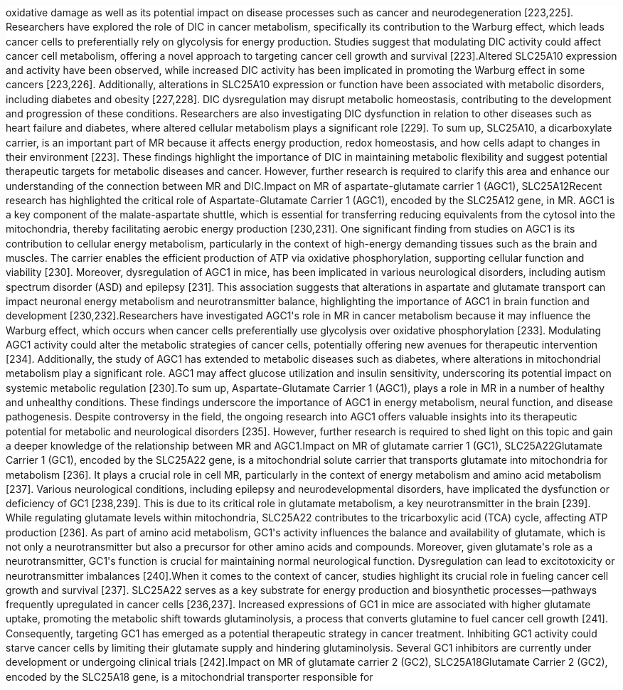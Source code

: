 oxidative damage as well as its potential impact on disease processes such as cancer and neurodegeneration [223,225]. Researchers have explored the role of DIC in cancer metabolism, specifically its contribution to the Warburg effect, which leads cancer cells to preferentially rely on glycolysis for energy production. Studies suggest that modulating DIC activity could affect cancer cell metabolism, offering a novel approach to targeting cancer cell growth and survival [223].Altered SLC25A10 expression and activity have been observed, while increased DIC activity has been implicated in promoting the Warburg effect in some cancers [223,226]. Additionally, alterations in SLC25A10 expression or function have been associated with metabolic disorders, including diabetes and obesity [227,228]. DIC dysregulation may disrupt metabolic homeostasis, contributing to the development and progression of these conditions. Researchers are also investigating DIC dysfunction in relation to other diseases such as heart failure and diabetes, where altered cellular metabolism plays a significant role [229]. To sum up, SLC25A10, a dicarboxylate carrier, is an important part of MR because it affects energy production, redox homeostasis, and how cells adapt to changes in their environment [223]. These findings highlight the importance of DIC in maintaining metabolic flexibility and suggest potential therapeutic targets for metabolic diseases and cancer. However, further research is required to clarify this area and enhance our understanding of the connection between MR and DIC.Impact on MR of aspartate-glutamate carrier 1 (AGC1), SLC25A12Recent research has highlighted the critical role of Aspartate-Glutamate Carrier 1 (AGC1), encoded by the SLC25A12 gene, in MR. AGC1 is a key component of the malate-aspartate shuttle, which is essential for transferring reducing equivalents from the cytosol into the mitochondria, thereby facilitating aerobic energy production [230,231]. One significant finding from studies on AGC1 is its contribution to cellular energy metabolism, particularly in the context of high-energy demanding tissues such as the brain and muscles. The carrier enables the efficient production of ATP via oxidative phosphorylation, supporting cellular function and viability [230]. Moreover, dysregulation of AGC1 in mice, has been implicated in various neurological disorders, including autism spectrum disorder (ASD) and epilepsy [231]. This association suggests that alterations in aspartate and glutamate transport can impact neuronal energy metabolism and neurotransmitter balance, highlighting the importance of AGC1 in brain function and development [230,232].Researchers have investigated AGC1's role in MR in cancer metabolism because it may influence the Warburg effect, which occurs when cancer cells preferentially use glycolysis over oxidative phosphorylation [233]. Modulating AGC1 activity could alter the metabolic strategies of cancer cells, potentially offering new avenues for therapeutic intervention [234]. Additionally, the study of AGC1 has extended to metabolic diseases such as diabetes, where alterations in mitochondrial metabolism play a significant role. AGC1 may affect glucose utilization and insulin sensitivity, underscoring its potential impact on systemic metabolic regulation [230].To sum up, Aspartate-Glutamate Carrier 1 (AGC1), plays a role in MR in a number of healthy and unhealthy conditions. These findings underscore the importance of AGC1 in energy metabolism, neural function, and disease pathogenesis. Despite controversy in the field, the ongoing research into AGC1 offers valuable insights into its therapeutic potential for metabolic and neurological disorders [235]. However, further research is required to shed light on this topic and gain a deeper knowledge of the relationship between MR and AGC1.Impact on MR of glutamate carrier 1 (GC1), SLC25A22Glutamate Carrier 1 (GC1), encoded by the SLC25A22 gene, is a mitochondrial solute carrier that transports glutamate into mitochondria for metabolism [236]. It plays a crucial role in cell MR, particularly in the context of energy metabolism and amino acid metabolism [237]. Various neurological conditions, including epilepsy and neurodevelopmental disorders, have implicated the dysfunction or deficiency of GC1 [238,239]. This is due to its critical role in glutamate metabolism, a key neurotransmitter in the brain [239]. While regulating glutamate levels within mitochondria, SLC25A22 contributes to the tricarboxylic acid (TCA) cycle, affecting ATP production [236]. As part of amino acid metabolism, GC1's activity influences the balance and availability of glutamate, which is not only a neurotransmitter but also a precursor for other amino acids and compounds. Moreover, given glutamate's role as a neurotransmitter, GC1's function is crucial for maintaining normal neurological function. Dysregulation can lead to excitotoxicity or neurotransmitter imbalances [240].When it comes to the context of cancer, studies highlight its crucial role in fueling cancer cell growth and survival [237]. SLC25A22 serves as a key substrate for energy production and biosynthetic processes—pathways frequently upregulated in cancer cells [236,237]. Increased expressions of GC1 in mice are associated with higher glutamate uptake, promoting the metabolic shift towards glutaminolysis, a process that converts glutamine to fuel cancer cell growth [241]. Consequently, targeting GC1 has emerged as a potential therapeutic strategy in cancer treatment. Inhibiting GC1 activity could starve cancer cells by limiting their glutamate supply and hindering glutaminolysis. Several GC1 inhibitors are currently under development or undergoing clinical trials [242].Impact on MR of glutamate carrier 2 (GC2), SLC25A18Glutamate Carrier 2 (GC2), encoded by the SLC25A18 gene, is a mitochondrial transporter responsible for